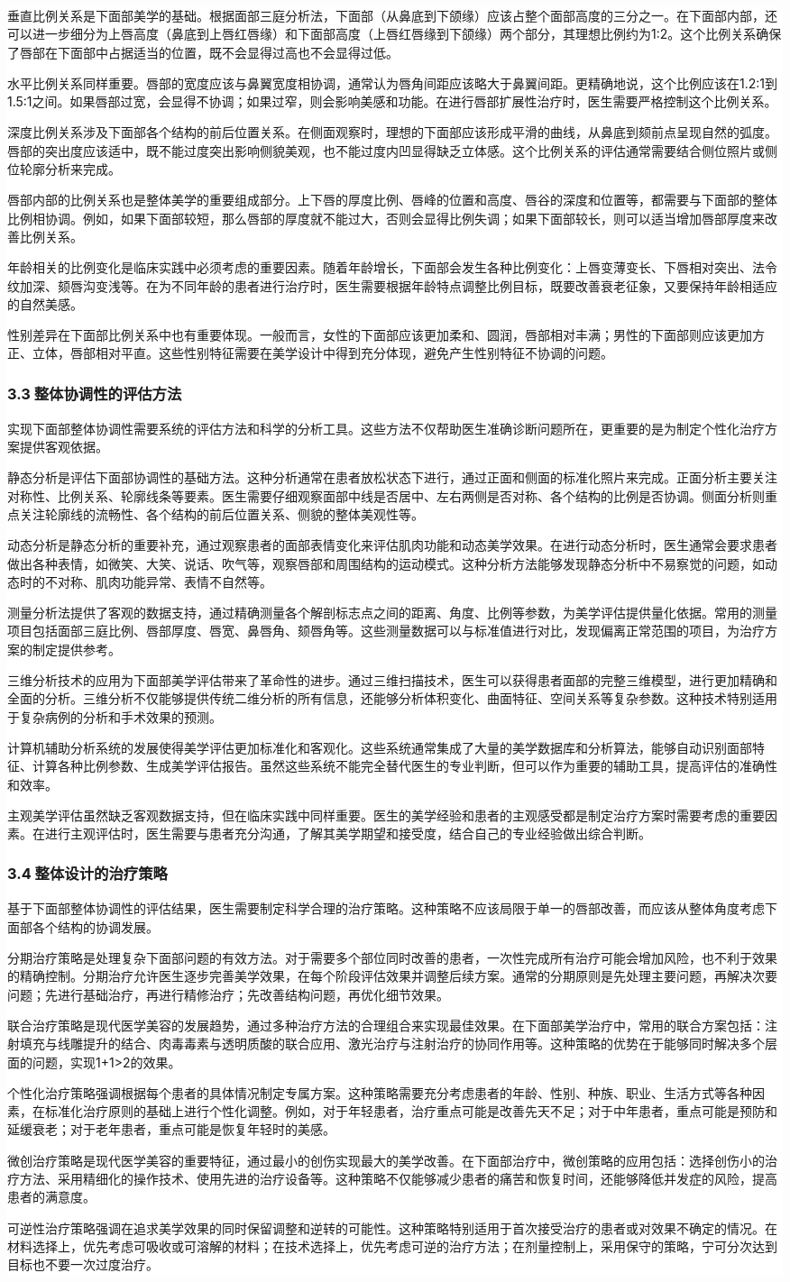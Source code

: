 垂直比例关系是下面部美学的基础。根据面部三庭分析法，下面部（从鼻底到下颌缘）应该占整个面部高度的三分之一。在下面部内部，还可以进一步细分为上唇高度（鼻底到上唇红唇缘）和下面部高度（上唇红唇缘到下颌缘）两个部分，其理想比例约为1:2。这个比例关系确保了唇部在下面部中占据适当的位置，既不会显得过高也不会显得过低。

水平比例关系同样重要。唇部的宽度应该与鼻翼宽度相协调，通常认为唇角间距应该略大于鼻翼间距。更精确地说，这个比例应该在1.2:1到1.5:1之间。如果唇部过宽，会显得不协调；如果过窄，则会影响美感和功能。在进行唇部扩展性治疗时，医生需要严格控制这个比例关系。

深度比例关系涉及下面部各个结构的前后位置关系。在侧面观察时，理想的下面部应该形成平滑的曲线，从鼻底到颏前点呈现自然的弧度。唇部的突出度应该适中，既不能过度突出影响侧貌美观，也不能过度内凹显得缺乏立体感。这个比例关系的评估通常需要结合侧位照片或侧位轮廓分析来完成。

唇部内部的比例关系也是整体美学的重要组成部分。上下唇的厚度比例、唇峰的位置和高度、唇谷的深度和位置等，都需要与下面部的整体比例相协调。例如，如果下面部较短，那么唇部的厚度就不能过大，否则会显得比例失调；如果下面部较长，则可以适当增加唇部厚度来改善比例关系。

年龄相关的比例变化是临床实践中必须考虑的重要因素。随着年龄增长，下面部会发生各种比例变化：上唇变薄变长、下唇相对突出、法令纹加深、颏唇沟变浅等。在为不同年龄的患者进行治疗时，医生需要根据年龄特点调整比例目标，既要改善衰老征象，又要保持年龄相适应的自然美感。

性别差异在下面部比例关系中也有重要体现。一般而言，女性的下面部应该更加柔和、圆润，唇部相对丰满；男性的下面部则应该更加方正、立体，唇部相对平直。这些性别特征需要在美学设计中得到充分体现，避免产生性别特征不协调的问题。

### 3.3 整体协调性的评估方法

实现下面部整体协调性需要系统的评估方法和科学的分析工具。这些方法不仅帮助医生准确诊断问题所在，更重要的是为制定个性化治疗方案提供客观依据。

静态分析是评估下面部协调性的基础方法。这种分析通常在患者放松状态下进行，通过正面和侧面的标准化照片来完成。正面分析主要关注对称性、比例关系、轮廓线条等要素。医生需要仔细观察面部中线是否居中、左右两侧是否对称、各个结构的比例是否协调。侧面分析则重点关注轮廓线的流畅性、各个结构的前后位置关系、侧貌的整体美观性等。

动态分析是静态分析的重要补充，通过观察患者的面部表情变化来评估肌肉功能和动态美学效果。在进行动态分析时，医生通常会要求患者做出各种表情，如微笑、大笑、说话、吹气等，观察唇部和周围结构的运动模式。这种分析方法能够发现静态分析中不易察觉的问题，如动态时的不对称、肌肉功能异常、表情不自然等。

测量分析法提供了客观的数据支持，通过精确测量各个解剖标志点之间的距离、角度、比例等参数，为美学评估提供量化依据。常用的测量项目包括面部三庭比例、唇部厚度、唇宽、鼻唇角、颏唇角等。这些测量数据可以与标准值进行对比，发现偏离正常范围的项目，为治疗方案的制定提供参考。

三维分析技术的应用为下面部美学评估带来了革命性的进步。通过三维扫描技术，医生可以获得患者面部的完整三维模型，进行更加精确和全面的分析。三维分析不仅能够提供传统二维分析的所有信息，还能够分析体积变化、曲面特征、空间关系等复杂参数。这种技术特别适用于复杂病例的分析和手术效果的预测。

计算机辅助分析系统的发展使得美学评估更加标准化和客观化。这些系统通常集成了大量的美学数据库和分析算法，能够自动识别面部特征、计算各种比例参数、生成美学评估报告。虽然这些系统不能完全替代医生的专业判断，但可以作为重要的辅助工具，提高评估的准确性和效率。

主观美学评估虽然缺乏客观数据支持，但在临床实践中同样重要。医生的美学经验和患者的主观感受都是制定治疗方案时需要考虑的重要因素。在进行主观评估时，医生需要与患者充分沟通，了解其美学期望和接受度，结合自己的专业经验做出综合判断。

### 3.4 整体设计的治疗策略

基于下面部整体协调性的评估结果，医生需要制定科学合理的治疗策略。这种策略不应该局限于单一的唇部改善，而应该从整体角度考虑下面部各个结构的协调发展。

分期治疗策略是处理复杂下面部问题的有效方法。对于需要多个部位同时改善的患者，一次性完成所有治疗可能会增加风险，也不利于效果的精确控制。分期治疗允许医生逐步完善美学效果，在每个阶段评估效果并调整后续方案。通常的分期原则是先处理主要问题，再解决次要问题；先进行基础治疗，再进行精修治疗；先改善结构问题，再优化细节效果。

联合治疗策略是现代医学美容的发展趋势，通过多种治疗方法的合理组合来实现最佳效果。在下面部美学治疗中，常用的联合方案包括：注射填充与线雕提升的结合、肉毒毒素与透明质酸的联合应用、激光治疗与注射治疗的协同作用等。这种策略的优势在于能够同时解决多个层面的问题，实现1+1>2的效果。

个性化治疗策略强调根据每个患者的具体情况制定专属方案。这种策略需要充分考虑患者的年龄、性别、种族、职业、生活方式等各种因素，在标准化治疗原则的基础上进行个性化调整。例如，对于年轻患者，治疗重点可能是改善先天不足；对于中年患者，重点可能是预防和延缓衰老；对于老年患者，重点可能是恢复年轻时的美感。

微创治疗策略是现代医学美容的重要特征，通过最小的创伤实现最大的美学改善。在下面部治疗中，微创策略的应用包括：选择创伤小的治疗方法、采用精细化的操作技术、使用先进的治疗设备等。这种策略不仅能够减少患者的痛苦和恢复时间，还能够降低并发症的风险，提高患者的满意度。

可逆性治疗策略强调在追求美学效果的同时保留调整和逆转的可能性。这种策略特别适用于首次接受治疗的患者或对效果不确定的情况。在材料选择上，优先考虑可吸收或可溶解的材料；在技术选择上，优先考虑可逆的治疗方法；在剂量控制上，采用保守的策略，宁可分次达到目标也不要一次过度治疗。
